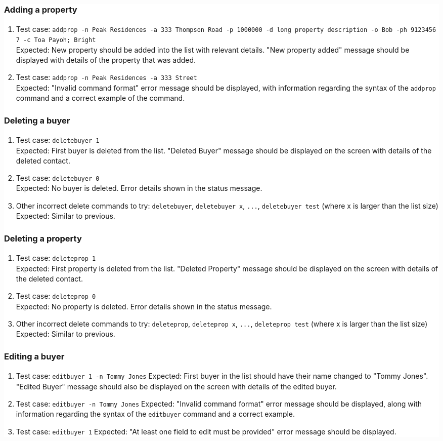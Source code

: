 ### Adding a property
1. Test case: `addprop -n Peak Residences -a 333 Thompson Road -p 1000000 -d long property description -o Bob -ph 91234567 -c Toa Payoh; Bright`<br>
   Expected: New property should be added into the list with relevant details. "New property added" message should be displayed
   with details of the property that was added.

2. Test case: `addprop -n Peak Residences -a 333 Street`<br>
   Expected: "Invalid command format" error message should be displayed, with information regarding the syntax of the `addprop` command
   and a correct example of the command.

### Deleting a buyer

1. Test case: `deletebuyer 1`<br>
   Expected: First buyer is deleted from the list. "Deleted Buyer" message should be displayed on the screen
   with details of the deleted contact.

2. Test case: `deletebuyer 0`<br>
   Expected: No buyer is deleted. Error details shown in the status message. 

3. Other incorrect delete commands to try: `deletebuyer`, `deletebuyer x`, `...`, `deletebuyer test` (where x is larger than the list size)<br>
   Expected: Similar to previous.

### Deleting a property

1. Test case: `deleteprop 1`<br>
   Expected: First property is deleted from the list. "Deleted Property" message should be displayed on the screen
   with details of the deleted contact.

2. Test case: `deleteprop 0`<br>
   Expected: No property is deleted. Error details shown in the status message.

3. Other incorrect delete commands to try: `deleteprop`, `deleteprop x`, `...`, `deleteprop test` (where x is larger than the list size)<br>
   Expected: Similar to previous.
   
### Editing a buyer

1. Test case: `editbuyer 1 -n Tommy Jones`
   Expected: First buyer in the list should have their name changed to "Tommy Jones". "Edited Buyer" message should also be
   displayed on the screen with details of the edited buyer.

2. Test case: `editbuyer -n Tommy Jones`
   Expected: "Invalid command format" error message should be displayed, along with information regarding the syntax of the `editbuyer`
   command and a correct example.

3. Test case: `editbuyer 1`
   Expected: "At least one field to edit must be provided" error message should be displayed.
